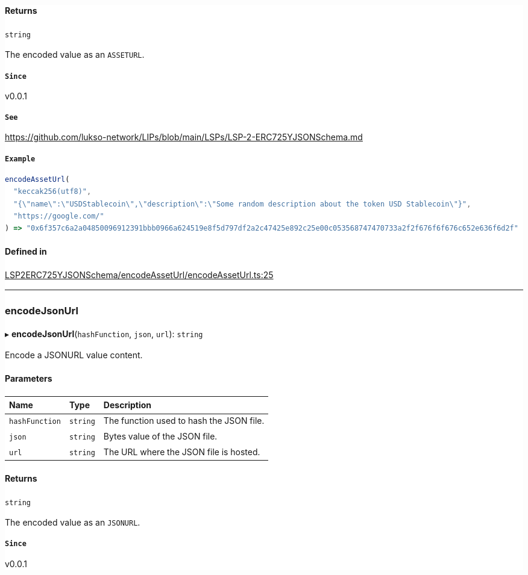 #### Returns

`string`

The encoded value as an `ASSETURL`.

**`Since`**

v0.0.1

**`See`**

https://github.com/lukso-network/LIPs/blob/main/LSPs/LSP-2-ERC725YJSONSchema.md

**`Example`**

```ts
encodeAssetUrl(
  "keccak256(utf8)",
  "{\"name\":\"USDStablecoin\",\"description\":\"Some random description about the token USD Stablecoin\"}",
  "https://google.com/"
) => "0x6f357c6a2a04850096912391bbb0966a624519e8f5d797df2a2c47425e892c25e00c053568747470733a2f2f676f6f676c652e636f6d2f"
```

#### Defined in

[LSP2ERC725YJSONSchema/encodeAssetUrl/encodeAssetUrl.ts:25](https://github.com/lukso-network/lsp-utils/blob/31b2f8b/src/LSP2ERC725YJSONSchema/encodeAssetUrl/encodeAssetUrl.ts#L25)

---

### encodeJsonUrl

▸ **encodeJsonUrl**(`hashFunction`, `json`, `url`): `string`

Encode a JSONURL value content.

#### Parameters

| Name           | Type     | Description                              |
| :------------- | :------- | :--------------------------------------- |
| `hashFunction` | `string` | The function used to hash the JSON file. |
| `json`         | `string` | Bytes value of the JSON file.            |
| `url`          | `string` | The URL where the JSON file is hosted.   |

#### Returns

`string`

The encoded value as an `JSONURL`.

**`Since`**

v0.0.1
